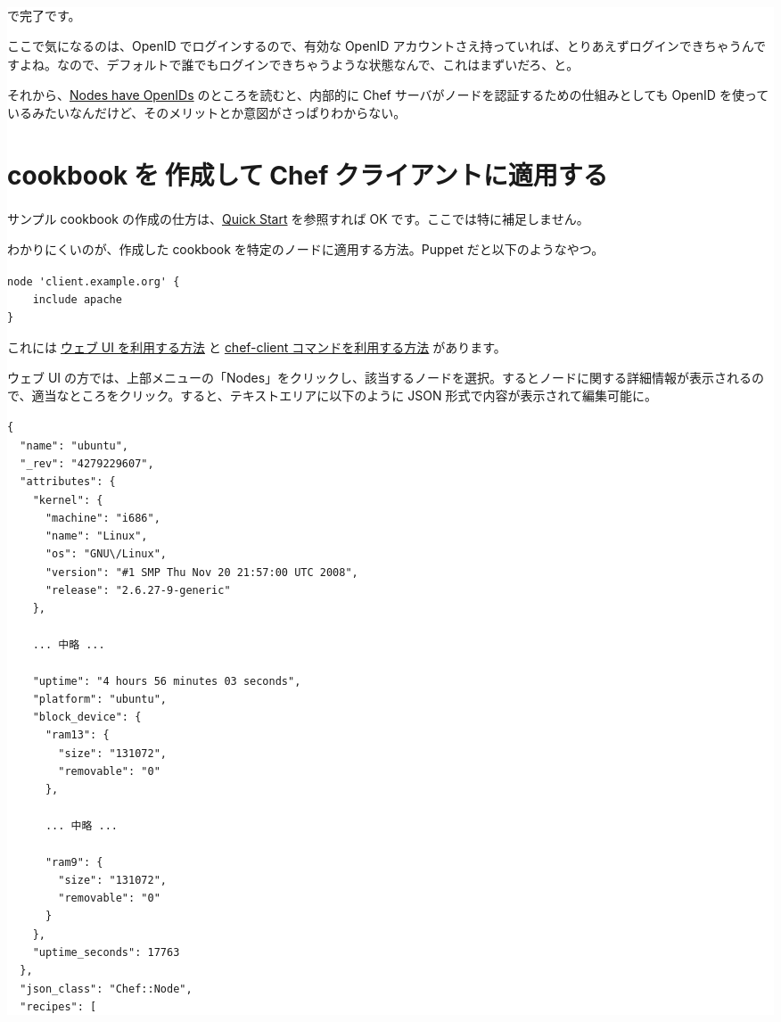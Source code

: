 で完了です。

ここで気になるのは、OpenID でログインするので、有効な OpenID アカウントさえ持っていれば、とりあえずログインできちゃうんですよね。なので、デフォルトで誰でもログインできちゃうような状態なんで、これはまずいだろ、と。

それから、[Nodes have OpenIDs](http://wiki.opscode.com/display/chef/Nodes#Nodes-NodeshaveOpenIDs) のところを読むと、内部的に Chef サーバがノードを認証するための仕組みとしても OpenID を使っているみたいなんだけど、そのメリットとか意図がさっぱりわからない。


# cookbook を 作成して Chef クライアントに適用する

サンプル cookbook の作成の仕方は、[Quick Start](http://wiki.opscode.com/display/chef/Quick+Start) を参照すれば OK です。ここでは特に補足しません。

わかりにくいのが、作成した cookbook を特定のノードに適用する方法。Puppet だと以下のようなやつ。

	
	node 'client.example.org' {
	    include apache
	}
	

これには [ウェブ UI を利用する方法](http://wiki.opscode.com/display/chef/Nodes#Nodes-ManagingNodesviatheWebUI) と [chef-client コマンドを利用する方法](http://wiki.opscode.com/display/chef/Nodes#Nodes-ManagingNodesthroughJSONatthecommandline) があります。

ウェブ UI の方では、上部メニューの「Nodes」をクリックし、該当するノードを選択。するとノードに関する詳細情報が表示されるので、適当なところをクリック。すると、テキストエリアに以下のように JSON 形式で内容が表示されて編集可能に。

	
	{
	  "name": "ubuntu",
	  "_rev": "4279229607",
	  "attributes": {
	    "kernel": {
	      "machine": "i686",
	      "name": "Linux",
	      "os": "GNU\/Linux",
	      "version": "#1 SMP Thu Nov 20 21:57:00 UTC 2008",
	      "release": "2.6.27-9-generic"
	    },
	
	    ... 中略 ...
	
	    "uptime": "4 hours 56 minutes 03 seconds",
	    "platform": "ubuntu",
	    "block_device": {
	      "ram13": {
	        "size": "131072",
	        "removable": "0"
	      },
	
	      ... 中略 ...
	
	      "ram9": {
	        "size": "131072",
	        "removable": "0"
	      }
	    },
	    "uptime_seconds": 17763
	  },
	  "json_class": "Chef::Node",
	  "recipes": [
	